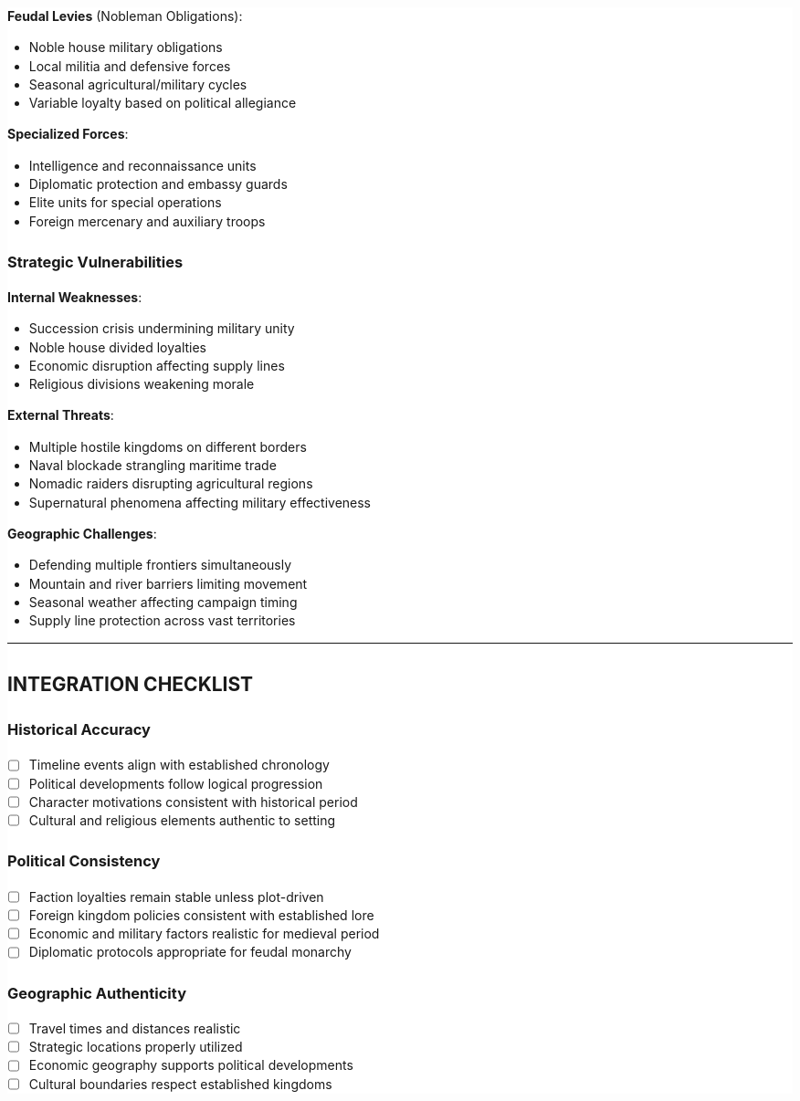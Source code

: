**Feudal Levies** (Nobleman Obligations):
- Noble house military obligations
- Local militia and defensive forces
- Seasonal agricultural/military cycles
- Variable loyalty based on political allegiance

**Specialized Forces**:
- Intelligence and reconnaissance units
- Diplomatic protection and embassy guards
- Elite units for special operations
- Foreign mercenary and auxiliary troops

### Strategic Vulnerabilities

**Internal Weaknesses**:
- Succession crisis undermining military unity
- Noble house divided loyalties
- Economic disruption affecting supply lines
- Religious divisions weakening morale

**External Threats**:
- Multiple hostile kingdoms on different borders
- Naval blockade strangling maritime trade
- Nomadic raiders disrupting agricultural regions
- Supernatural phenomena affecting military effectiveness

**Geographic Challenges**:
- Defending multiple frontiers simultaneously
- Mountain and river barriers limiting movement
- Seasonal weather affecting campaign timing
- Supply line protection across vast territories

---

## INTEGRATION CHECKLIST

### Historical Accuracy
- [ ] Timeline events align with established chronology
- [ ] Political developments follow logical progression
- [ ] Character motivations consistent with historical period
- [ ] Cultural and religious elements authentic to setting

### Political Consistency
- [ ] Faction loyalties remain stable unless plot-driven
- [ ] Foreign kingdom policies consistent with established lore
- [ ] Economic and military factors realistic for medieval period
- [ ] Diplomatic protocols appropriate for feudal monarchy

### Geographic Authenticity
- [ ] Travel times and distances realistic
- [ ] Strategic locations properly utilized
- [ ] Economic geography supports political developments
- [ ] Cultural boundaries respect established kingdoms
